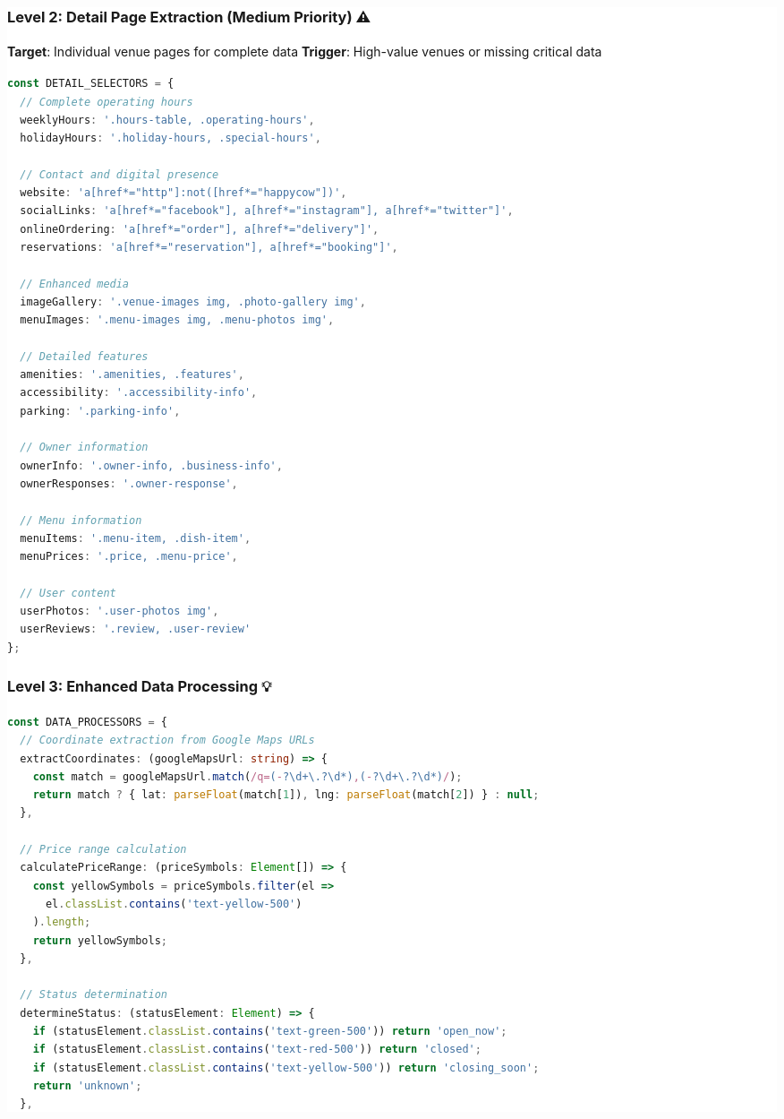 ### Level 2: Detail Page Extraction (Medium Priority) ⚠️
**Target**: Individual venue pages for complete data
**Trigger**: High-value venues or missing critical data

```typescript
const DETAIL_SELECTORS = {
  // Complete operating hours
  weeklyHours: '.hours-table, .operating-hours',
  holidayHours: '.holiday-hours, .special-hours',
  
  // Contact and digital presence
  website: 'a[href*="http"]:not([href*="happycow"])',
  socialLinks: 'a[href*="facebook"], a[href*="instagram"], a[href*="twitter"]',
  onlineOrdering: 'a[href*="order"], a[href*="delivery"]',
  reservations: 'a[href*="reservation"], a[href*="booking"]',
  
  // Enhanced media
  imageGallery: '.venue-images img, .photo-gallery img',
  menuImages: '.menu-images img, .menu-photos img',
  
  // Detailed features
  amenities: '.amenities, .features',
  accessibility: '.accessibility-info',
  parking: '.parking-info',
  
  // Owner information
  ownerInfo: '.owner-info, .business-info',
  ownerResponses: '.owner-response',
  
  // Menu information
  menuItems: '.menu-item, .dish-item',
  menuPrices: '.price, .menu-price',
  
  // User content
  userPhotos: '.user-photos img',
  userReviews: '.review, .user-review'
};
```

### Level 3: Enhanced Data Processing 💡

```typescript
const DATA_PROCESSORS = {
  // Coordinate extraction from Google Maps URLs
  extractCoordinates: (googleMapsUrl: string) => {
    const match = googleMapsUrl.match(/q=(-?\d+\.?\d*),(-?\d+\.?\d*)/);
    return match ? { lat: parseFloat(match[1]), lng: parseFloat(match[2]) } : null;
  },
  
  // Price range calculation
  calculatePriceRange: (priceSymbols: Element[]) => {
    const yellowSymbols = priceSymbols.filter(el => 
      el.classList.contains('text-yellow-500')
    ).length;
    return yellowSymbols;
  },
  
  // Status determination
  determineStatus: (statusElement: Element) => {
    if (statusElement.classList.contains('text-green-500')) return 'open_now';
    if (statusElement.classList.contains('text-red-500')) return 'closed';
    if (statusElement.classList.contains('text-yellow-500')) return 'closing_soon';
    return 'unknown';
  },
```